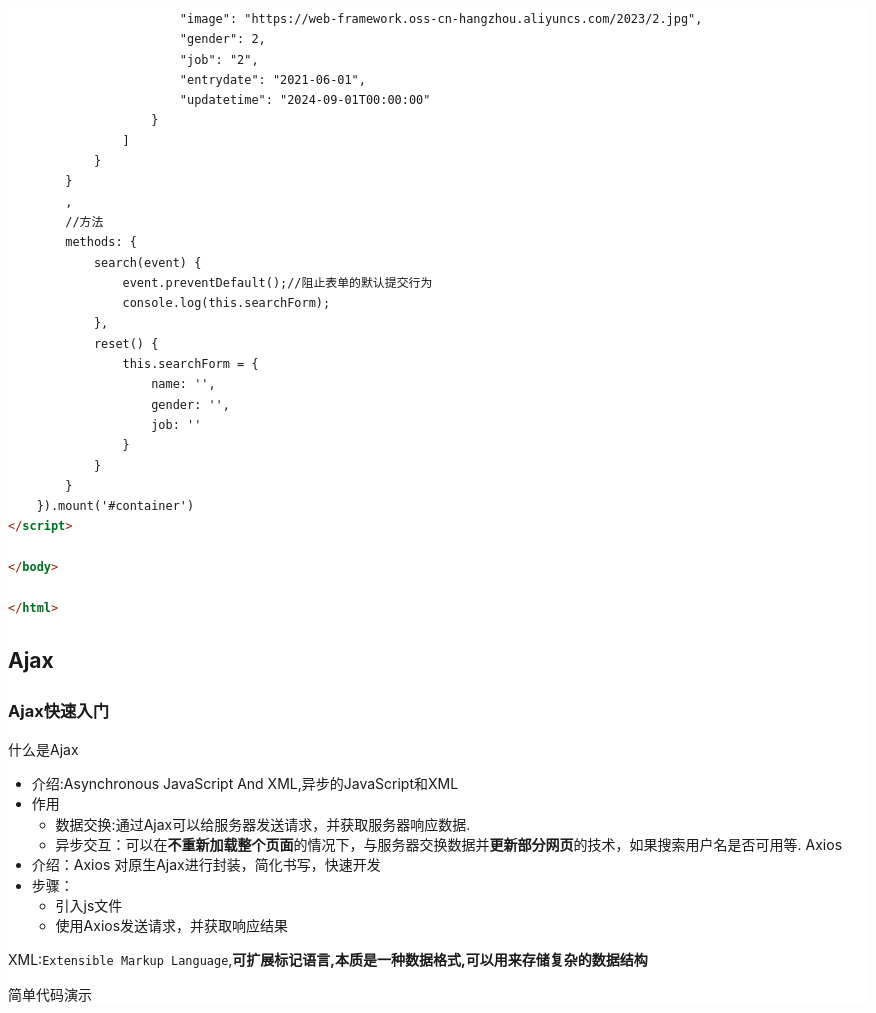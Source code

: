 ```html
                        "image": "https://web-framework.oss-cn-hangzhou.aliyuncs.com/2023/2.jpg",
                        "gender": 2,
                        "job": "2",
                        "entrydate": "2021-06-01",
                        "updatetime": "2024-09-01T00:00:00"
                    }
                ]
            }
        }
        ,
        //方法
        methods: {
            search(event) {
                event.preventDefault();//阻止表单的默认提交行为
                console.log(this.searchForm);
            },
            reset() {
                this.searchForm = {
                    name: '',
                    gender: '',
                    job: ''
                }
            }
        }
    }).mount('#container')
</script>

</body>

</html>
```

## Ajax

### Ajax快速入门

什么是Ajax

- 介绍:Asynchronous JavaScript And XML,异步的JavaScript和XML
- 作用
    - 数据交换:通过Ajax可以给服务器发送请求，并获取服务器响应数据.
    - 异步交互：可以在**不重新加载整个页面**的情况下，与服务器交换数据并**更新部分网页**的技术，如果搜索用户名是否可用等.
      Axios
- 介绍：Axios 对原生Ajax进行封装，简化书写，快速开发
- 步骤：
    - 引入js文件
    - 使用Axios发送请求，并获取响应结果

XML:`Extensible Markup Language`,**可扩展标记语言,本质是一种数据格式,可以用来存储复杂的数据结构**

简单代码演示
